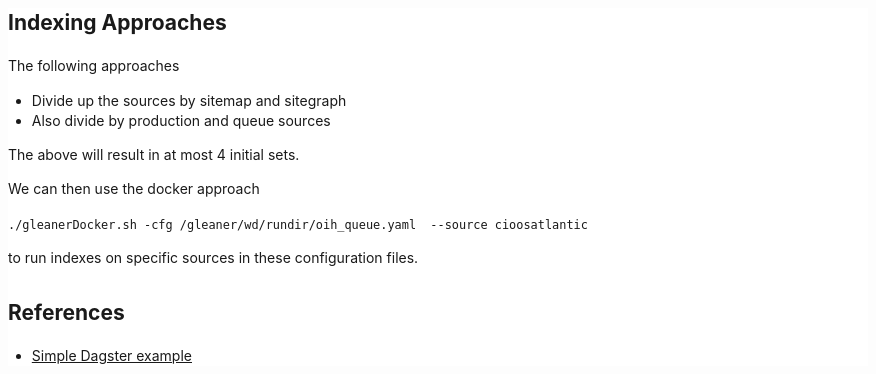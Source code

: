 ## Indexing Approaches

The following approaches

- Divide up the sources by sitemap and sitegraph
- Also divide by production and queue sources

The above will result in at most 4 initial sets.

We can then use the docker approach

```
./gleanerDocker.sh -cfg /gleaner/wd/rundir/oih_queue.yaml  --source cioosatlantic
```

to run indexes on specific sources in these configuration files.

## References

- [Simple Dagster example](https://bakerwho.github.io/posts/datascience/Deployable-Dagster-MVP/)
